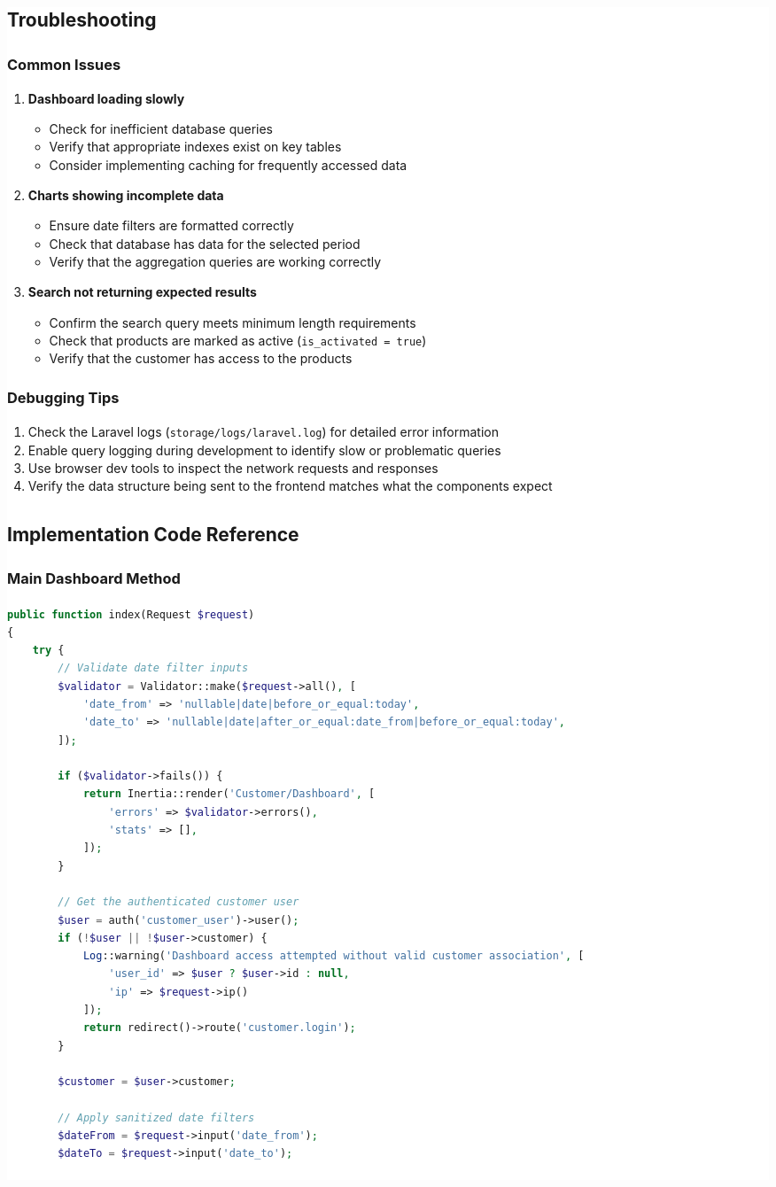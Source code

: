 ## Troubleshooting

### Common Issues

1. **Dashboard loading slowly**
   - Check for inefficient database queries
   - Verify that appropriate indexes exist on key tables
   - Consider implementing caching for frequently accessed data

2. **Charts showing incomplete data**
   - Ensure date filters are formatted correctly
   - Check that database has data for the selected period
   - Verify that the aggregation queries are working correctly

3. **Search not returning expected results**
   - Confirm the search query meets minimum length requirements
   - Check that products are marked as active (`is_activated = true`)
   - Verify that the customer has access to the products

### Debugging Tips

1. Check the Laravel logs (`storage/logs/laravel.log`) for detailed error information
2. Enable query logging during development to identify slow or problematic queries
3. Use browser dev tools to inspect the network requests and responses
4. Verify the data structure being sent to the frontend matches what the components expect

## Implementation Code Reference

### Main Dashboard Method

```php
public function index(Request $request)
{
    try {
        // Validate date filter inputs
        $validator = Validator::make($request->all(), [
            'date_from' => 'nullable|date|before_or_equal:today',
            'date_to' => 'nullable|date|after_or_equal:date_from|before_or_equal:today',
        ]);

        if ($validator->fails()) {
            return Inertia::render('Customer/Dashboard', [
                'errors' => $validator->errors(),
                'stats' => [],
            ]);
        }

        // Get the authenticated customer user
        $user = auth('customer_user')->user();
        if (!$user || !$user->customer) {
            Log::warning('Dashboard access attempted without valid customer association', [
                'user_id' => $user ? $user->id : null,
                'ip' => $request->ip()
            ]);
            return redirect()->route('customer.login');
        }
        
        $customer = $user->customer;

        // Apply sanitized date filters
        $dateFrom = $request->input('date_from');
        $dateTo = $request->input('date_to');
        
```